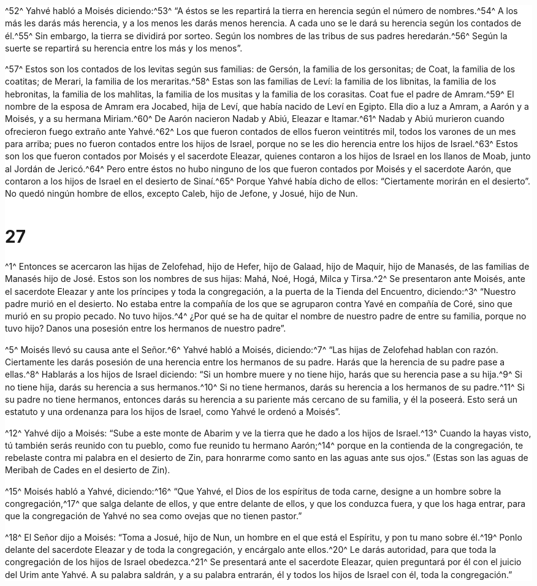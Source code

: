 ^52^ Yahvé habló a Moisés diciendo:^53^ “A éstos se les repartirá la tierra en herencia según el número de nombres.^54^ A los más les darás más herencia, y a los menos les darás menos herencia. A cada uno se le dará su herencia según los contados de él.^55^ Sin embargo, la tierra se dividirá por sorteo. Según los nombres de las tribus de sus padres heredarán.^56^ Según la suerte se repartirá su herencia entre los más y los menos”.

^57^ Estos son los contados de los levitas según sus familias: de Gersón, la familia de los gersonitas; de Coat, la familia de los coatitas; de Merari, la familia de los meraritas.^58^ Estas son las familias de Leví: la familia de los libnitas, la familia de los hebronitas, la familia de los mahlitas, la familia de los musitas y la familia de los corasitas. Coat fue el padre de Amram.^59^ El nombre de la esposa de Amram era Jocabed, hija de Leví, que había nacido de Leví en Egipto. Ella dio a luz a Amram, a Aarón y a Moisés, y a su hermana Miriam.^60^ De Aarón nacieron Nadab y Abiú, Eleazar e Itamar.^61^ Nadab y Abiú murieron cuando ofrecieron fuego extraño ante Yahvé.^62^ Los que fueron contados de ellos fueron veintitrés mil, todos los varones de un mes para arriba; pues no fueron contados entre los hijos de Israel, porque no se les dio herencia entre los hijos de Israel.^63^ Estos son los que fueron contados por Moisés y el sacerdote Eleazar, quienes contaron a los hijos de Israel en los llanos de Moab, junto al Jordán de Jericó.^64^ Pero entre éstos no hubo ninguno de los que fueron contados por Moisés y el sacerdote Aarón, que contaron a los hijos de Israel en el desierto de Sinaí.^65^ Porque Yahvé había dicho de ellos: “Ciertamente morirán en el desierto”. No quedó ningún hombre de ellos, excepto Caleb, hijo de Jefone, y Josué, hijo de Nun.

# 27
^1^ Entonces se acercaron las hijas de Zelofehad, hijo de Hefer, hijo de Galaad, hijo de Maquir, hijo de Manasés, de las familias de Manasés hijo de José. Estos son los nombres de sus hijas: Mahá, Noé, Hogá, Milca y Tirsa.^2^ Se presentaron ante Moisés, ante el sacerdote Eleazar y ante los príncipes y toda la congregación, a la puerta de la Tienda del Encuentro, diciendo:^3^ “Nuestro padre murió en el desierto. No estaba entre la compañía de los que se agruparon contra Yavé en compañía de Coré, sino que murió en su propio pecado. No tuvo hijos.^4^ ¿Por qué se ha de quitar el nombre de nuestro padre de entre su familia, porque no tuvo hijo? Danos una posesión entre los hermanos de nuestro padre”.

^5^ Moisés llevó su causa ante el Señor.^6^ Yahvé habló a Moisés, diciendo:^7^ “Las hijas de Zelofehad hablan con razón. Ciertamente les darás posesión de una herencia entre los hermanos de su padre. Harás que la herencia de su padre pase a ellas.^8^ Hablarás a los hijos de Israel diciendo: “Si un hombre muere y no tiene hijo, harás que su herencia pase a su hija.^9^ Si no tiene hija, darás su herencia a sus hermanos.^10^ Si no tiene hermanos, darás su herencia a los hermanos de su padre.^11^ Si su padre no tiene hermanos, entonces darás su herencia a su pariente más cercano de su familia, y él la poseerá. Esto será un estatuto y una ordenanza para los hijos de Israel, como Yahvé le ordenó a Moisés”.

^12^ Yahvé dijo a Moisés: “Sube a este monte de Abarim y ve la tierra que he dado a los hijos de Israel.^13^ Cuando la hayas visto, tú también serás reunido con tu pueblo, como fue reunido tu hermano Aarón;^14^ porque en la contienda de la congregación, te rebelaste contra mi palabra en el desierto de Zin, para honrarme como santo en las aguas ante sus ojos.” (Estas son las aguas de Meribah de Cades en el desierto de Zin).

^15^ Moisés habló a Yahvé, diciendo:^16^ “Que Yahvé, el Dios de los espíritus de toda carne, designe a un hombre sobre la congregación,^17^ que salga delante de ellos, y que entre delante de ellos, y que los conduzca fuera, y que los haga entrar, para que la congregación de Yahvé no sea como ovejas que no tienen pastor.”

^18^ El Señor dijo a Moisés: “Toma a Josué, hijo de Nun, un hombre en el que está el Espíritu, y pon tu mano sobre él.^19^ Ponlo delante del sacerdote Eleazar y de toda la congregación, y encárgalo ante ellos.^20^ Le darás autoridad, para que toda la congregación de los hijos de Israel obedezca.^21^ Se presentará ante el sacerdote Eleazar, quien preguntará por él con el juicio del Urim ante Yahvé. A su palabra saldrán, y a su palabra entrarán, él y todos los hijos de Israel con él, toda la congregación.”
